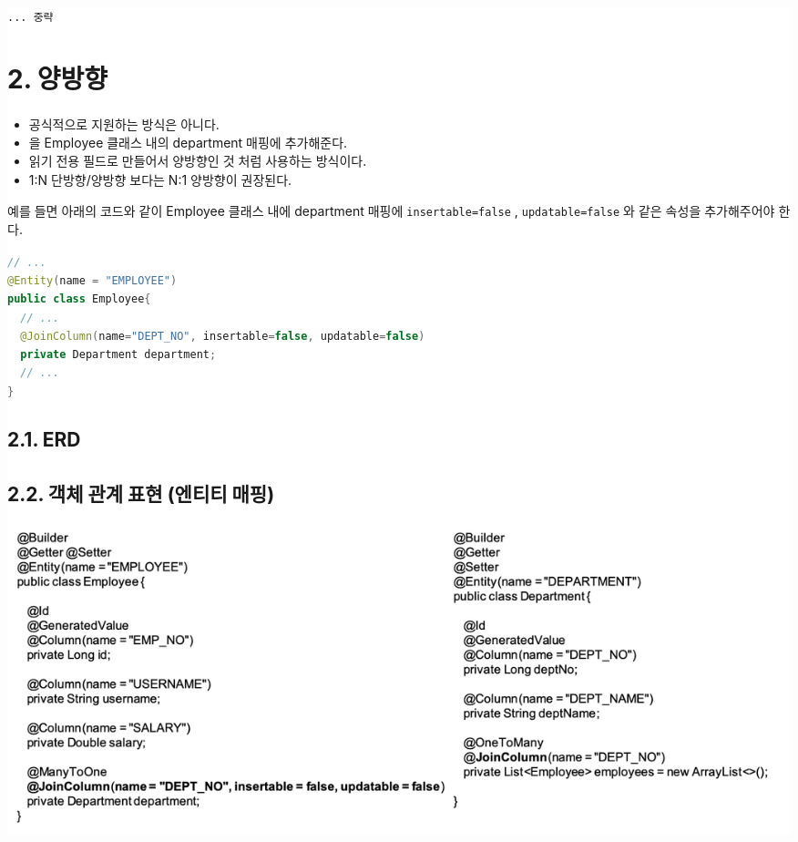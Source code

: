 ```plain
... 중략
```



# 2. 양방향

- 공식적으로 지원하는 방식은 아니다.
- 
  을 Employee 클래스 내의 department 매핑에 추가해준다.
- 읽기 전용 필드로 만들어서 양방향인 것 처럼 사용하는 방식이다.
- 1:N 단방향/양방향 보다는 N:1 양방향이 권장된다.



예를 들면 아래의 코드와 같이 Employee 클래스 내에 department 매핑에 `insertable=false` , `updatable=false` 와 같은 속성을 추가해주어야 한다. 

```java
// ...
@Entity(name = "EMPLOYEE")
public class Employee{
  // ...
  @JoinColumn(name="DEPT_NO", insertable=false, updatable=false)
  private Department department;  
  // ...
}

```



## 2.1. ERD

## 2.2. 객체 관계 표현 (엔티티 매핑)

![이미지](./img/1-N-ORM-EXAMPLE-3.png)
